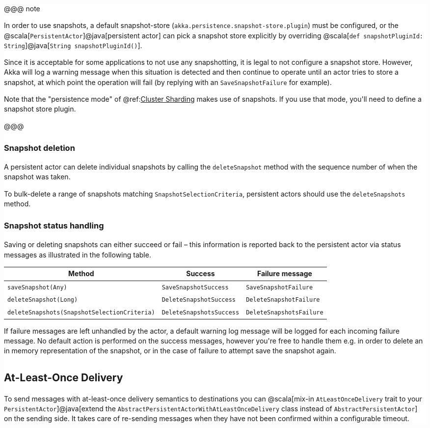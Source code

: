 @@@ note

In order to use snapshots, a default snapshot-store (`akka.persistence.snapshot-store.plugin`) must be configured,
or the @scala[`PersistentActor`]@java[persistent actor] can pick a snapshot store explicitly by overriding @scala[`def snapshotPluginId: String`]@java[`String snapshotPluginId()`].

Since it is acceptable for some applications to not use any snapshotting, it is legal to not configure a snapshot store.
However, Akka will log a warning message when this situation is detected and then continue to operate until
an actor tries to store a snapshot, at which point the operation will fail (by replying with an `SaveSnapshotFailure` for example).

Note that the "persistence mode" of @ref:[Cluster Sharding](cluster-sharding.md) makes use of snapshots. If you use that mode, you'll need to define a snapshot store plugin.

@@@

### Snapshot deletion

A persistent actor can delete individual snapshots by calling the `deleteSnapshot` method with the sequence number of
when the snapshot was taken.

To bulk-delete a range of snapshots matching `SnapshotSelectionCriteria`,
persistent actors should use the `deleteSnapshots` method.

### Snapshot status handling

Saving or deleting snapshots can either succeed or fail – this information is reported back to the persistent actor via
status messages as illustrated in the following table.

|**Method**                                   | **Success**              | **Failure message**     |
|---------------------------------------------|--------------------------|-------------------------|
|`saveSnapshot(Any)`                          | `SaveSnapshotSuccess`    | `SaveSnapshotFailure`   |
|`deleteSnapshot(Long)`                       | `DeleteSnapshotSuccess`  | `DeleteSnapshotFailure` |
|`deleteSnapshots(SnapshotSelectionCriteria)` | `DeleteSnapshotsSuccess` | `DeleteSnapshotsFailure`|

If failure messages are left unhandled by the actor, a default warning log message will be logged for each incoming failure message.
No default action is performed on the success messages, however you're free to handle them e.g. in order to delete
an in memory representation of the snapshot, or in the case of failure to attempt save the snapshot again.

<a id="at-least-once-delivery"></a>
## At-Least-Once Delivery

To send messages with at-least-once delivery semantics to destinations you can @scala[mix-in `AtLeastOnceDelivery` trait to your `PersistentActor`]@java[extend the `AbstractPersistentActorWithAtLeastOnceDelivery` class instead of `AbstractPersistentActor`]
on the sending side.  It takes care of re-sending messages when they
have not been confirmed within a configurable timeout.
